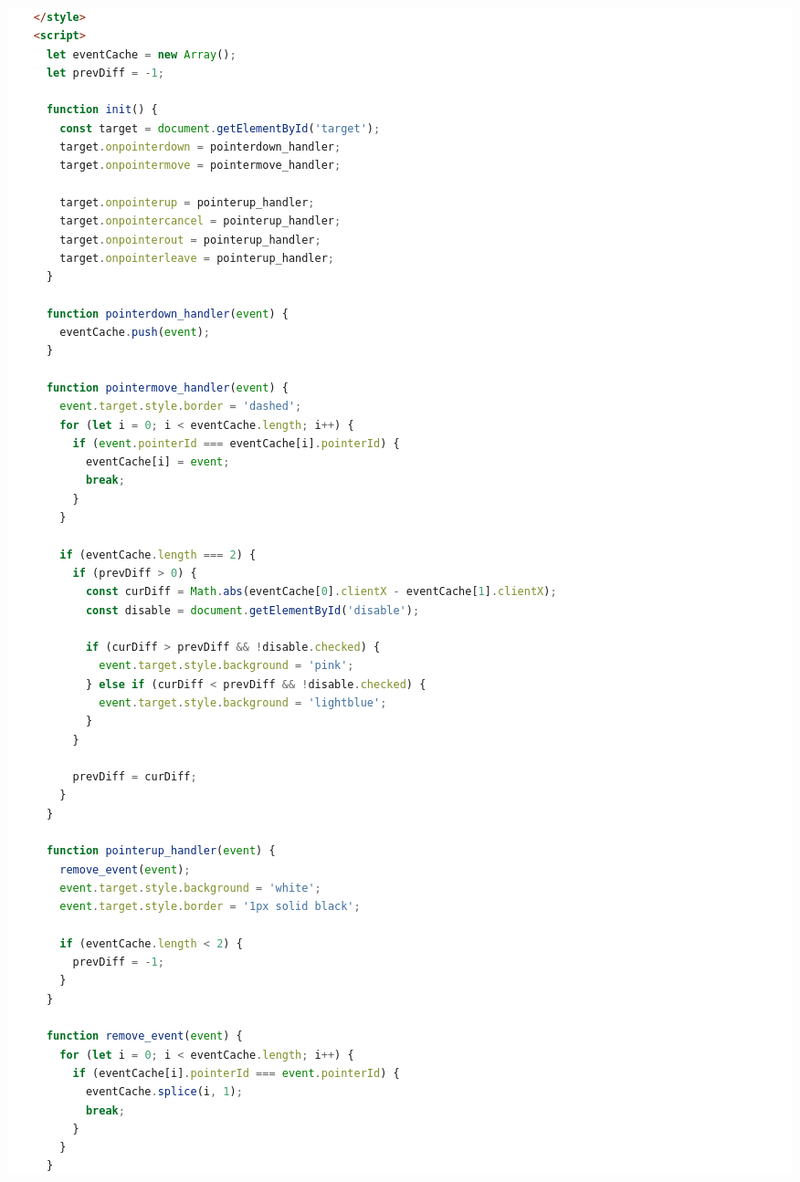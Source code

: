 ```html
    </style>
    <script>
      let eventCache = new Array();
      let prevDiff = -1;

      function init() {
        const target = document.getElementById('target');
        target.onpointerdown = pointerdown_handler;
        target.onpointermove = pointermove_handler;

        target.onpointerup = pointerup_handler;
        target.onpointercancel = pointerup_handler;
        target.onpointerout = pointerup_handler;
        target.onpointerleave = pointerup_handler;
      }

      function pointerdown_handler(event) {
        eventCache.push(event);
      }

      function pointermove_handler(event) {
        event.target.style.border = 'dashed';
        for (let i = 0; i < eventCache.length; i++) {
          if (event.pointerId === eventCache[i].pointerId) {
            eventCache[i] = event;
            break;
          }
        }

        if (eventCache.length === 2) {
          if (prevDiff > 0) {
            const curDiff = Math.abs(eventCache[0].clientX - eventCache[1].clientX);
            const disable = document.getElementById('disable');

            if (curDiff > prevDiff && !disable.checked) {
              event.target.style.background = 'pink';
            } else if (curDiff < prevDiff && !disable.checked) {
              event.target.style.background = 'lightblue';
            }
          }

          prevDiff = curDiff;
        }
      }

      function pointerup_handler(event) {
        remove_event(event);
        event.target.style.background = 'white';
        event.target.style.border = '1px solid black';

        if (eventCache.length < 2) {
          prevDiff = -1;
        }
      }

      function remove_event(event) {
        for (let i = 0; i < eventCache.length; i++) {
          if (eventCache[i].pointerId === event.pointerId) {
            eventCache.splice(i, 1);
            break;
          }
        }
      }
```

[orientation events]: https://www.w3.org/TR/orientation-event/
[HTML document]: https://dom.spec.whatwg.org/#concept-document
[essential]: https://www.w3.org/WAI/WCAG21/Understanding/motion-actuation.html#dfn-essential
[functionality]: https://www.w3.org/WAI/WCAG21/Understanding/motion-actuation.html#dfn-functionality
[secure browsing contexts]: https://www.w3.org/TR/secure-contexts/
[can be disabled]: https://html.spec.whatwg.org/multipage/form-control-infrastructure.html#concept-fe-disabled
[user interface components]: https://www.w3.org/WAI/WCAG21/Understanding/motion-actuation.html#dfn-user-interface-component
[user interface component]: https://www.w3.org/WAI/WCAG21/Understanding/motion-actuation.html#dfn-user-interface-component
[accessibility supported]: https://www.w3.org/WAI/WCAG21/Understanding/motion-actuation#dfn-accessibility-supported
[device motion]: https://www.w3.org/TR/orientation-event/#devicemotion
[visible]: #visible 'Definition of visible'
[accessible name]: #accessible-name 'Definition of accessible name'
[included in the accessibility tree]: #included-in-the-accessibility-tree 'Definition of included in the accessibility tree'